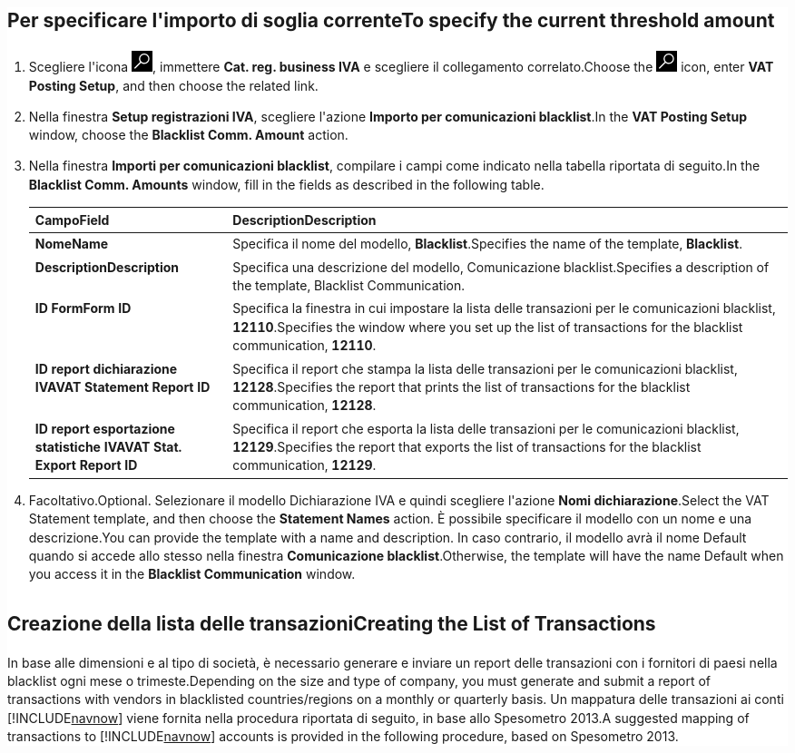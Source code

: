 ## <a name="to-specify-the-current-threshold-amount"></a><span data-ttu-id="b45bc-123">Per specificare l'importo di soglia corrente</span><span class="sxs-lookup"><span data-stu-id="b45bc-123">To specify the current threshold amount</span></span>  

1.  <span data-ttu-id="b45bc-124">Scegliere l'icona ![Cerca pagina o report](../../media/ui-search/search_small.png "icona Cerca pagina o report"), immettere **Cat. reg. business IVA** e scegliere il collegamento correlato.</span><span class="sxs-lookup"><span data-stu-id="b45bc-124">Choose the ![Search for Page or Report](../../media/ui-search/search_small.png "Search for Page or Report icon") icon, enter **VAT Posting Setup**, and then choose the related link.</span></span>  
2.  <span data-ttu-id="b45bc-125">Nella finestra **Setup registrazioni IVA**, scegliere l'azione **Importo per comunicazioni blacklist**.</span><span class="sxs-lookup"><span data-stu-id="b45bc-125">In the **VAT Posting Setup** window, choose the **Blacklist Comm. Amount** action.</span></span>  
3.  <span data-ttu-id="b45bc-126">Nella finestra **Importi per comunicazioni blacklist**, compilare i campi come indicato nella tabella riportata di seguito.</span><span class="sxs-lookup"><span data-stu-id="b45bc-126">In the **Blacklist Comm. Amounts** window, fill in the fields as described in the following table.</span></span>  

    |<span data-ttu-id="b45bc-127">Campo</span><span class="sxs-lookup"><span data-stu-id="b45bc-127">Field</span></span>|<span data-ttu-id="b45bc-128">Description</span><span class="sxs-lookup"><span data-stu-id="b45bc-128">Description</span></span>|  
    |------------------------------------|---------------------------------------|  
    |<span data-ttu-id="b45bc-129">**Nome**</span><span class="sxs-lookup"><span data-stu-id="b45bc-129">**Name**</span></span>|<span data-ttu-id="b45bc-130">Specifica il nome del modello, **Blacklist**.</span><span class="sxs-lookup"><span data-stu-id="b45bc-130">Specifies the name of the template, **Blacklist**.</span></span>|  
    |<span data-ttu-id="b45bc-131">**Description**</span><span class="sxs-lookup"><span data-stu-id="b45bc-131">**Description**</span></span>|<span data-ttu-id="b45bc-132">Specifica una descrizione del modello, Comunicazione blacklist.</span><span class="sxs-lookup"><span data-stu-id="b45bc-132">Specifies a description of the template, Blacklist Communication.</span></span>|  
    |<span data-ttu-id="b45bc-133">**ID Form**</span><span class="sxs-lookup"><span data-stu-id="b45bc-133">**Form ID**</span></span>|<span data-ttu-id="b45bc-134">Specifica la finestra in cui impostare la lista delle transazioni per le comunicazioni blacklist, **12110**.</span><span class="sxs-lookup"><span data-stu-id="b45bc-134">Specifies the window where you set up the list of transactions for the blacklist communication, **12110**.</span></span>|  
    |<span data-ttu-id="b45bc-135">**ID report dichiarazione IVA**</span><span class="sxs-lookup"><span data-stu-id="b45bc-135">**VAT Statement Report ID**</span></span>|<span data-ttu-id="b45bc-136">Specifica il report che stampa la lista delle transazioni per le comunicazioni blacklist, **12128**.</span><span class="sxs-lookup"><span data-stu-id="b45bc-136">Specifies the report that prints the list of transactions for the blacklist communication, **12128**.</span></span>|  
    |<span data-ttu-id="b45bc-137">**ID report esportazione statistiche IVA**</span><span class="sxs-lookup"><span data-stu-id="b45bc-137">**VAT Stat. Export Report ID**</span></span>|<span data-ttu-id="b45bc-138">Specifica il report che esporta la lista delle transazioni per le comunicazioni blacklist, **12129**.</span><span class="sxs-lookup"><span data-stu-id="b45bc-138">Specifies the report that exports the list of transactions for the blacklist communication, **12129**.</span></span>|  

3.  <span data-ttu-id="b45bc-139">Facoltativo.</span><span class="sxs-lookup"><span data-stu-id="b45bc-139">Optional.</span></span> <span data-ttu-id="b45bc-140">Selezionare il modello Dichiarazione IVA e quindi scegliere l'azione **Nomi dichiarazione**.</span><span class="sxs-lookup"><span data-stu-id="b45bc-140">Select the VAT Statement template, and then choose the **Statement Names** action.</span></span> <span data-ttu-id="b45bc-141">È possibile specificare il modello con un nome e una descrizione.</span><span class="sxs-lookup"><span data-stu-id="b45bc-141">You can provide the template with a name and description.</span></span> <span data-ttu-id="b45bc-142">In caso contrario, il modello avrà il nome Default quando si accede allo stesso nella finestra **Comunicazione blacklist**.</span><span class="sxs-lookup"><span data-stu-id="b45bc-142">Otherwise, the template will have the name Default when you access it in the **Blacklist Communication** window.</span></span>  

## <a name="creating-the-list-of-transactions"></a><span data-ttu-id="b45bc-143">Creazione della lista delle transazioni</span><span class="sxs-lookup"><span data-stu-id="b45bc-143">Creating the List of Transactions</span></span>  
<span data-ttu-id="b45bc-144">In base alle dimensioni e al tipo di società, è necessario generare e inviare un report delle transazioni con i fornitori di paesi nella blacklist ogni mese o trimeste.</span><span class="sxs-lookup"><span data-stu-id="b45bc-144">Depending on the size and type of company, you must generate and submit a report of transactions with vendors in blacklisted countries/regions on a monthly or quarterly basis.</span></span> <span data-ttu-id="b45bc-145">Un mappatura delle transazioni ai conti [!INCLUDE[navnow](../../includes/navnow_md.md)] viene fornita nella procedura riportata di seguito, in base allo Spesometro 2013.</span><span class="sxs-lookup"><span data-stu-id="b45bc-145">A suggested mapping of transactions to [!INCLUDE[navnow](../../includes/navnow_md.md)] accounts is provided in the following procedure, based on Spesometro 2013.</span></span>  
